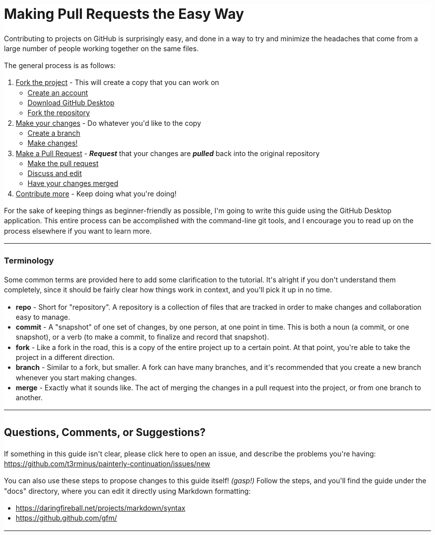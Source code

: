 # Making Pull Requests the Easy Way

Contributing to projects on GitHub is surprisingly easy, and done in a way to try and minimize the headaches that come from a large number of people working together on the same files.

The general process is as follows:

1. [Fork the project](#step-1---make-an-account-and-fork-the-project) - This will create a copy that you can work on
    - [Create an account](#create-an-account)
    - [Download GitHub Desktop](#download-github-desktop)
    - [Fork the repository](#fork-the-repository)
2. [Make your changes](#step-2---make-your-changes) - Do whatever you'd like to the copy
    - [Create a branch](#create-a-branch)
    - [Make changes!](#make-changes)
3. [Make a Pull Request](#step-3---make-a-pull-request) - ***Request*** that your changes are ***pulled*** back into the original repository
    - [Make the pull request](#make-the-pull-request)
    - [Discuss and edit](#discuss-and-edit)
    - [Have your changes merged](#have-your-changes-merged)
4. [Contribute more](#step-4---contribute-more) - Keep doing what you're doing!

For the sake of keeping things as beginner-friendly as possible, I'm going to write this guide using the GitHub Desktop application. This entire process can be accomplished with the command-line git tools, and I encourage you to read up on the process elsewhere if you want to learn more.

---

### Terminology
Some common terms are provided here to add some clarification to the tutorial. It's alright if you don't understand them completely, since it should be fairly clear how things work in context, and you'll pick it up in no time.
- **repo** - Short for "repository". A repository is a collection of files that are tracked in order to make changes and collaboration easy to manage.
- **commit** - A "snapshot" of one set of changes, by one person, at one point in time. This is both a noun (a commit, or one snapshot), or a verb (to make a commit, to finalize and record that snapshot).
- **fork** - Like a fork in the road, this is a copy of the entire project up to a certain point. At that point, you're able to take the project in a different direction.
- **branch** - Similar to a fork, but smaller. A fork can have many branches, and it's recommended that you create a new branch whenever you start making changes.
- **merge** - Exactly what it sounds like. The act of merging the changes in a pull request into the project, or from one branch to another.

---

## Questions, Comments, or Suggestions?
If something in this guide isn't clear, please click here to open an issue, and describe the problems you're having: https://github.com/t3rminus/painterly-continuation/issues/new

You can also use these steps to propose changes to this guide itself! *(gasp!)*
Follow the steps, and you'll find the guide under the "docs" directory, where you can edit it directly using Markdown formatting:
- https://daringfireball.net/projects/markdown/syntax
- https://github.github.com/gfm/

---